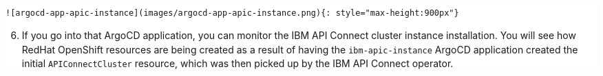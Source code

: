     ![argocd-app-apic-instance](images/argocd-app-apic-instance.png){: style="max-height:900px"}

6. If you go into that ArgoCD application, you can monitor the IBM API Connect cluster instance installation. You will see how RedHat OpenShift resources are being created as a result of having the `ibm-apic-instance` ArgoCD application created the initial `APIConnectCluster` resource, which was then picked up by the IBM API Connect operator.
